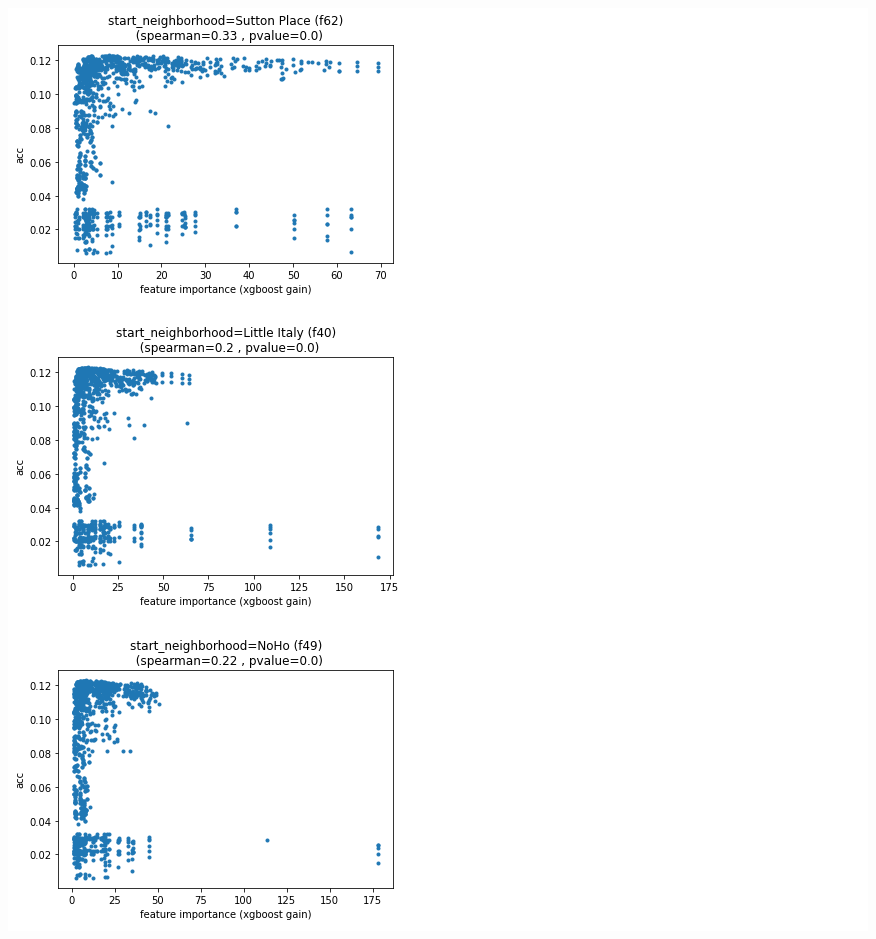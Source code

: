 

![png](2020-07-26-feature-importances_files/2020-07-26-feature-importances_37_1.png)



![png](2020-07-26-feature-importances_files/2020-07-26-feature-importances_37_2.png)



![png](2020-07-26-feature-importances_files/2020-07-26-feature-importances_37_3.png)
